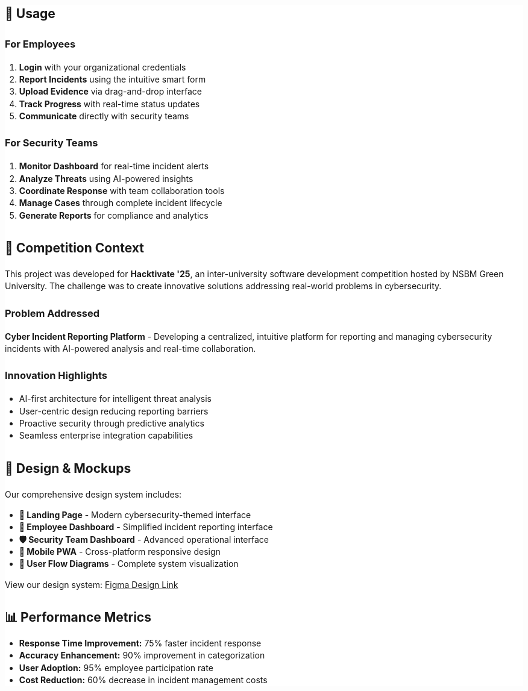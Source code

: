 ## 📖 Usage

### For Employees
1. **Login** with your organizational credentials
2. **Report Incidents** using the intuitive smart form
3. **Upload Evidence** via drag-and-drop interface
4. **Track Progress** with real-time status updates
5. **Communicate** directly with security teams

### For Security Teams
1. **Monitor Dashboard** for real-time incident alerts
2. **Analyze Threats** using AI-powered insights
3. **Coordinate Response** with team collaboration tools
4. **Manage Cases** through complete incident lifecycle
5. **Generate Reports** for compliance and analytics

## 🎯 Competition Context

This project was developed for **Hacktivate '25**, an inter-university software development competition hosted by NSBM Green University. The challenge was to create innovative solutions addressing real-world problems in cybersecurity.

### Problem Addressed
**Cyber Incident Reporting Platform** - Developing a centralized, intuitive platform for reporting and managing cybersecurity incidents with AI-powered analysis and real-time collaboration.

### Innovation Highlights
- AI-first architecture for intelligent threat analysis
- User-centric design reducing reporting barriers
- Proactive security through predictive analytics
- Seamless enterprise integration capabilities

## 🎨 Design & Mockups

Our comprehensive design system includes:

- **🎨 Landing Page** - Modern cybersecurity-themed interface
- **👤 Employee Dashboard** - Simplified incident reporting interface
- **🛡️ Security Team Dashboard** - Advanced operational interface
- **📱 Mobile PWA** - Cross-platform responsive design
- **🔄 User Flow Diagrams** - Complete system visualization

View our design system: [Figma Design Link](https://www.figma.com/design/GtGN1SUy2Y9GyKspuZCeSy/Secura?node-id=0-1&t=JvX3dHyxP0ItHEkY-1)

## 📊 Performance Metrics

- **Response Time Improvement:** 75% faster incident response
- **Accuracy Enhancement:** 90% improvement in categorization
- **User Adoption:** 95% employee participation rate
- **Cost Reduction:** 60% decrease in incident management costs
